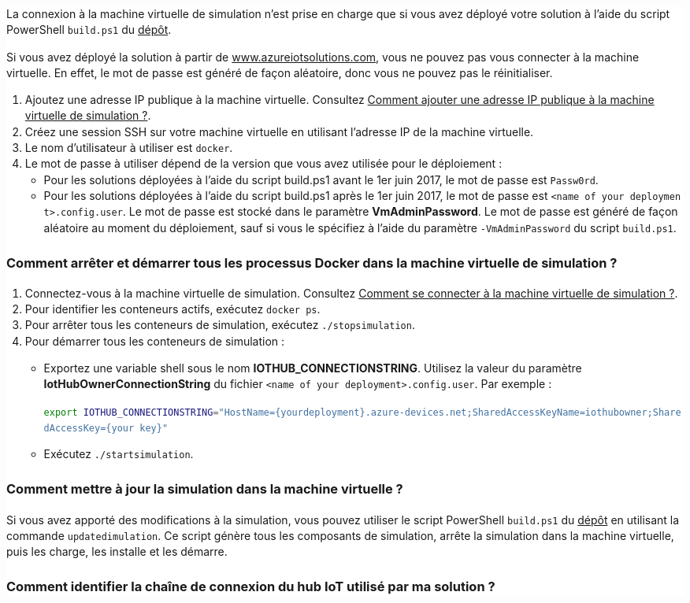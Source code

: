 La connexion à la machine virtuelle de simulation n’est prise en charge que si vous avez déployé votre solution à l’aide du script PowerShell `build.ps1` du [dépôt](https://github.com/Azure/azure-iot-connected-factory).

Si vous avez déployé la solution à partir de www.azureiotsolutions.com, vous ne pouvez pas vous connecter à la machine virtuelle. En effet, le mot de passe est généré de façon aléatoire, donc vous ne pouvez pas le réinitialiser.

1. Ajoutez une adresse IP publique à la machine virtuelle. Consultez [Comment ajouter une adresse IP publique à la machine virtuelle de simulation ?](#how-do-i-remove-the-public-ip-address-to-the-simulation-vm).
1. Créez une session SSH sur votre machine virtuelle en utilisant l’adresse IP de la machine virtuelle.
1. Le nom d’utilisateur à utiliser est `docker`.
1. Le mot de passe à utiliser dépend de la version que vous avez utilisée pour le déploiement :
    * Pour les solutions déployées à l’aide du script build.ps1 avant le 1er juin 2017, le mot de passe est `Passw0rd`.
    * Pour les solutions déployées à l’aide du script build.ps1 après le 1er juin 2017, le mot de passe est `<name of your deployment>.config.user`. Le mot de passe est stocké dans le paramètre **VmAdminPassword**. Le mot de passe est généré de façon aléatoire au moment du déploiement, sauf si vous le spécifiez à l’aide du paramètre `-VmAdminPassword` du script `build.ps1`.

### <a name="how-do-i-stop-and-start-all-docker-processes-in-the-simulation-vm"></a>Comment arrêter et démarrer tous les processus Docker dans la machine virtuelle de simulation ?

1. Connectez-vous à la machine virtuelle de simulation. Consultez [Comment se connecter à la machine virtuelle de simulation ?](#how-do-i-sign-in-to-the-simulation-vm).
1. Pour identifier les conteneurs actifs, exécutez `docker ps`.
1. Pour arrêter tous les conteneurs de simulation, exécutez `./stopsimulation`.
1. Pour démarrer tous les conteneurs de simulation :
    * Exportez une variable shell sous le nom **IOTHUB_CONNECTIONSTRING**. Utilisez la valeur du paramètre **IotHubOwnerConnectionString** du fichier `<name of your deployment>.config.user`. Par exemple :

        ```sh
        export IOTHUB_CONNECTIONSTRING="HostName={yourdeployment}.azure-devices.net;SharedAccessKeyName=iothubowner;SharedAccessKey={your key}"
        ```

    * Exécutez `./startsimulation`.

### <a name="how-do-i-update-the-simulation-in-the-vm"></a>Comment mettre à jour la simulation dans la machine virtuelle ?

Si vous avez apporté des modifications à la simulation, vous pouvez utiliser le script PowerShell `build.ps1` du [dépôt](https://github.com/Azure/azure-iot-connected-factory) en utilisant la commande `updatedimulation`. Ce script génère tous les composants de simulation, arrête la simulation dans la machine virtuelle, puis les charge, les installe et les démarre.

### <a name="how-do-i-find-out-the-connection-string-of-the-iot-hub-used-by-my-solution"></a>Comment identifier la chaîne de connexion du hub IoT utilisé par ma solution ?
